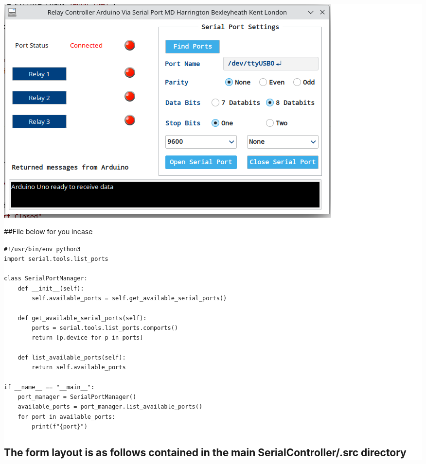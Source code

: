 ![Image of Gambas GUI](images/GuiInterface.png)


##File below for you incase 



```text
#!/usr/bin/env python3
import serial.tools.list_ports

class SerialPortManager:
    def __init__(self):
        self.available_ports = self.get_available_serial_ports()

    def get_available_serial_ports(self):
        ports = serial.tools.list_ports.comports()
        return [p.device for p in ports]

    def list_available_ports(self):
        return self.available_ports

if __name__ == "__main__":
    port_manager = SerialPortManager()
    available_ports = port_manager.list_available_ports()
    for port in available_ports:
        print(f"{port}")
```

## The form layout is as follows contained in the main SerialController/.src directory 
